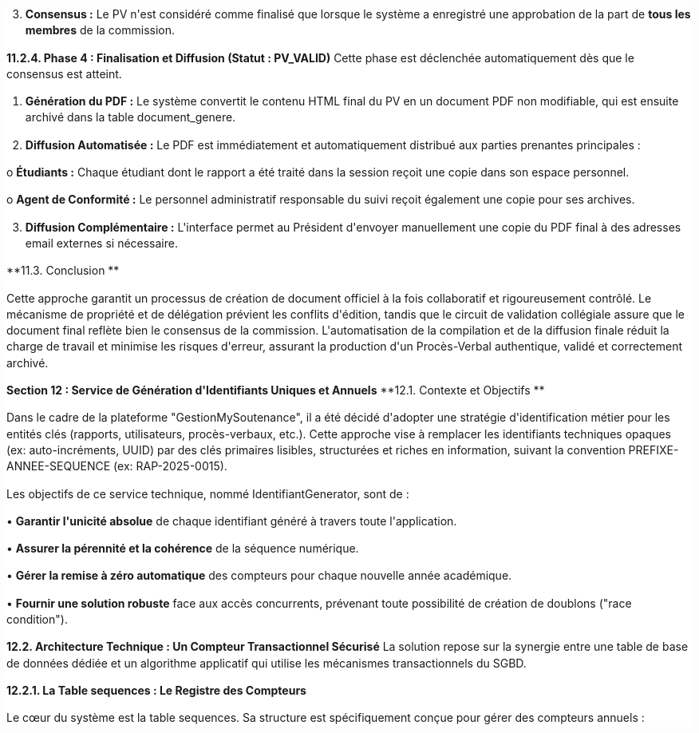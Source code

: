 3. **Consensus :** Le PV n'est considéré comme finalisé que lorsque le système a enregistré une approbation de la part de **tous les membres** de la commission. 

**11.2.4. Phase 4 : Finalisation et Diffusion \(Statut : PV\_VALID\)** Cette phase est déclenchée automatiquement dès que le consensus est atteint. 

1. **Génération du PDF :** Le système convertit le contenu HTML final du PV en un document PDF non modifiable, qui est ensuite archivé dans la table document\_genere. 

2. **Diffusion Automatisée :** Le PDF est immédiatement et automatiquement distribué aux parties prenantes principales : 

o **Étudiants :** Chaque étudiant dont le rapport a été traité dans la session reçoit une copie dans son espace personnel. 

o **Agent de Conformité :** Le personnel administratif responsable du suivi reçoit également une copie pour ses archives. 

3. **Diffusion Complémentaire :** L'interface permet au Président d'envoyer manuellement une copie du PDF final à des adresses email externes si nécessaire. 

**11.3. Conclusion **

Cette approche garantit un processus de création de document officiel à la fois collaboratif et rigoureusement contrôlé. Le mécanisme de propriété et de délégation prévient les conflits d'édition, tandis que le circuit de validation collégiale assure que le document final reflète bien le consensus de la commission. L'automatisation de la compilation et de la diffusion finale réduit la charge de travail et minimise les risques d'erreur, assurant la production d'un Procès-Verbal authentique, validé et correctement archivé. 



**Section 12 : Service de Génération d'Identifiants Uniques et Annuels** **12.1. Contexte et Objectifs **

Dans le cadre de la plateforme "GestionMySoutenance", il a été décidé d'adopter une stratégie d'identification métier pour les entités clés \(rapports, utilisateurs, procès-verbaux, etc.\). Cette approche vise à remplacer les identifiants techniques opaques \(ex: auto-incréments, UUID\) par des clés primaires lisibles, structurées et riches en information, suivant la convention PREFIXE-ANNEE-SEQUENCE \(ex: RAP-2025-0015\). 

Les objectifs de ce service technique, nommé IdentifiantGenerator, sont de : 

• **Garantir l'unicité absolue** de chaque identifiant généré à travers toute l'application. 

• **Assurer la pérennité et la cohérence** de la séquence numérique. 

• **Gérer la remise à zéro automatique** des compteurs pour chaque nouvelle année académique. 

• **Fournir une solution robuste** face aux accès concurrents, prévenant toute possibilité de création de doublons \("race condition"\). 

**12.2. Architecture Technique : Un Compteur Transactionnel Sécurisé** La solution repose sur la synergie entre une table de base de données dédiée et un algorithme applicatif qui utilise les mécanismes transactionnels du SGBD. 

**12.2.1. La Table sequences : Le Registre des Compteurs** 

Le cœur du système est la table sequences. Sa structure est spécifiquement conçue pour gérer des compteurs annuels : 
